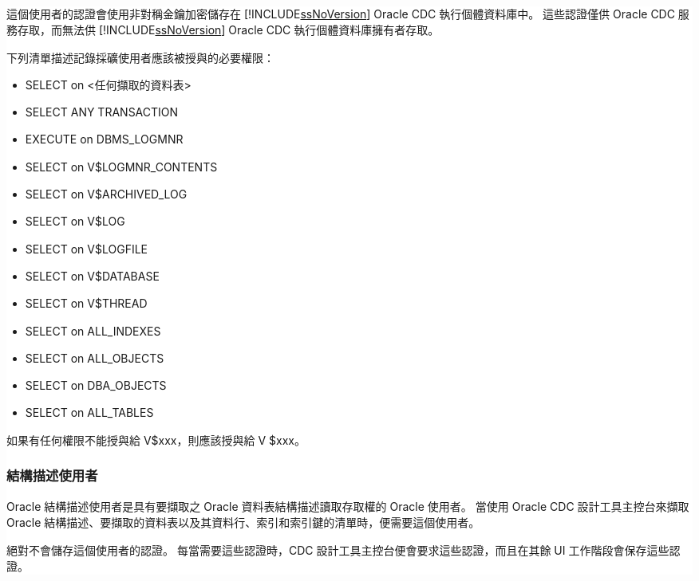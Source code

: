  這個使用者的認證會使用非對稱金鑰加密儲存在 [!INCLUDE[ssNoVersion](../../includes/ssnoversion-md.md)] Oracle CDC 執行個體資料庫中。 這些認證僅供 Oracle CDC 服務存取，而無法供 [!INCLUDE[ssNoVersion](../../includes/ssnoversion-md.md)] Oracle CDC 執行個體資料庫擁有者存取。  
  
 下列清單描述記錄採礦使用者應該被授與的必要權限：  
  
-   SELECT on \<任何擷取的資料表>  
  
-   SELECT ANY TRANSACTION  
  
-   EXECUTE on DBMS_LOGMNR  
  
-   SELECT on V$LOGMNR_CONTENTS  
  
-   SELECT on V$ARCHIVED_LOG  
  
-   SELECT on V$LOG  
  
-   SELECT on V$LOGFILE  
  
-   SELECT on V$DATABASE  
  
-   SELECT on V$THREAD  
  
-   SELECT on ALL_INDEXES  
  
-   SELECT on ALL_OBJECTS  
  
-   SELECT on DBA_OBJECTS  
  
-   SELECT on ALL_TABLES  
  
 如果有任何權限不能授與給 V$xxx，則應該授與給 V $xxx。  
  
### <a name="schema-user"></a>結構描述使用者  
 Oracle 結構描述使用者是具有要擷取之 Oracle 資料表結構描述讀取存取權的 Oracle 使用者。 當使用 Oracle CDC 設計工具主控台來擷取 Oracle 結構描述、要擷取的資料表以及其資料行、索引和索引鍵的清單時，便需要這個使用者。  
  
 絕對不會儲存這個使用者的認證。 每當需要這些認證時，CDC 設計工具主控台便會要求這些認證，而且在其餘 UI 工作階段會保存這些認證。  
  
  
